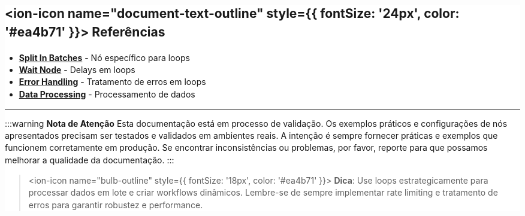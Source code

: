 ## <ion-icon name="document-text-outline" style={{ fontSize: '24px', color: '#ea4b71' }}></ion-icon> Referências

- **[Split In Batches](../../integracoes/builtin-nodes/data-processing/split-in-batches)** - Nó específico para loops
- **[Wait Node](../../integracoes/builtin-nodes/logic-control/wait)** - Delays em loops
- **[Error Handling](./error-handling)** - Tratamento de erros em loops
- **[Data Processing](../../integracoes/builtin-nodes/data-processing)** - Processamento de dados

---

:::warning **Nota de Atenção**
Esta documentação está em processo de validação. Os exemplos práticos e configurações de nós apresentados precisam ser testados e validados em ambientes reais. A intenção é sempre fornecer práticas e exemplos que funcionem corretamente em produção. Se encontrar inconsistências ou problemas, por favor, reporte para que possamos melhorar a qualidade da documentação.
:::

> <ion-icon name="bulb-outline" style={{ fontSize: '18px', color: '#ea4b71' }}></ion-icon> **Dica**: Use loops estrategicamente para processar dados em lote e criar workflows dinâmicos. Lembre-se de sempre implementar rate limiting e tratamento de erros para garantir robustez e performance.
